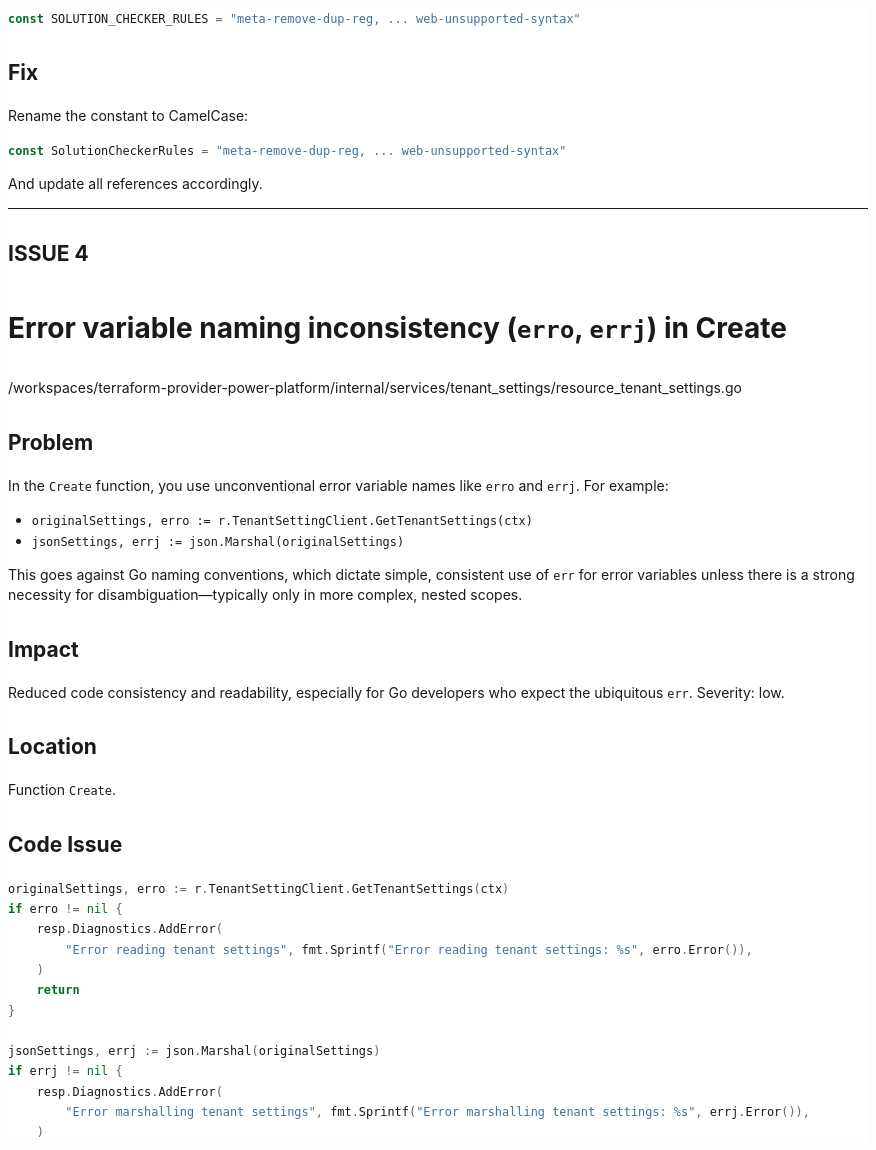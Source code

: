 ```go
const SOLUTION_CHECKER_RULES = "meta-remove-dup-reg, ... web-unsupported-syntax"
```

## Fix

Rename the constant to CamelCase:

```go
const SolutionCheckerRules = "meta-remove-dup-reg, ... web-unsupported-syntax"
```
And update all references accordingly.


---

## ISSUE 4

# Error variable naming inconsistency (`erro`, `errj`) in Create

##

/workspaces/terraform-provider-power-platform/internal/services/tenant_settings/resource_tenant_settings.go

## Problem

In the `Create` function, you use unconventional error variable names like `erro` and `errj`. For example:

- `originalSettings, erro := r.TenantSettingClient.GetTenantSettings(ctx)`
- `jsonSettings, errj := json.Marshal(originalSettings)`

This goes against Go naming conventions, which dictate simple, consistent use of `err` for error variables unless there is a strong necessity for disambiguation—typically only in more complex, nested scopes.

## Impact

Reduced code consistency and readability, especially for Go developers who expect the ubiquitous `err`. Severity: low.

## Location

Function `Create`.

## Code Issue

```go
originalSettings, erro := r.TenantSettingClient.GetTenantSettings(ctx)
if erro != nil {
	resp.Diagnostics.AddError(
		"Error reading tenant settings", fmt.Sprintf("Error reading tenant settings: %s", erro.Error()),
	)
	return
}

jsonSettings, errj := json.Marshal(originalSettings)
if errj != nil {
	resp.Diagnostics.AddError(
		"Error marshalling tenant settings", fmt.Sprintf("Error marshalling tenant settings: %s", errj.Error()),
	)
```